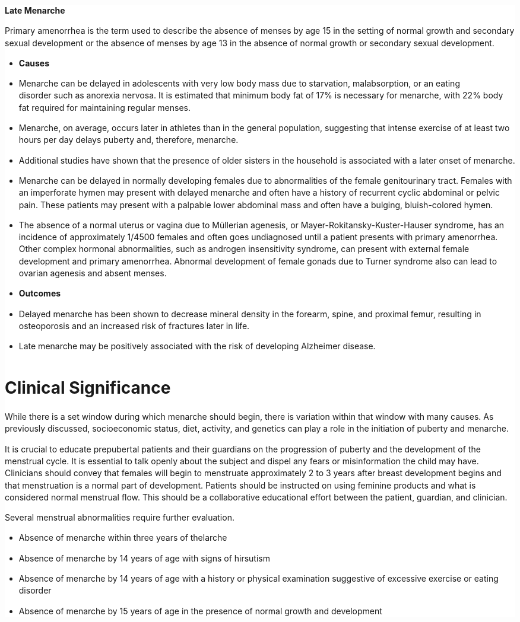 **Late Menarche**

Primary amenorrhea is the term used to describe the absence of menses by age 15 in the setting of normal growth and secondary sexual development or the absence of menses by age 13 in the absence of normal growth or secondary sexual development.

- **Causes**
- Menarche can be delayed in adolescents with very low body mass due to starvation, malabsorption, or an eating disorder such as anorexia nervosa. It is estimated that minimum body fat of 17% is necessary for menarche, with 22% body fat required for maintaining regular menses.
- Menarche, on average, occurs later in athletes than in the general population, suggesting that intense exercise of at least two hours per day delays puberty and, therefore, menarche.
- Additional studies have shown that the presence of older sisters in the household is associated with a later onset of menarche.
- Menarche can be delayed in normally developing females due to abnormalities of the female genitourinary tract. Females with an imperforate hymen may present with delayed menarche and often have a history of recurrent cyclic abdominal or pelvic pain. These patients may present with a palpable lower abdominal mass and often have a bulging, bluish-colored hymen.
- The absence of a normal uterus or vagina due to Müllerian agenesis, or Mayer-Rokitansky-Kuster-Hauser syndrome, has an incidence of approximately 1/4500 females and often goes undiagnosed until a patient presents with primary amenorrhea. Other complex hormonal abnormalities, such as androgen insensitivity syndrome, can present with external female development and primary amenorrhea. Abnormal development of female gonads due to Turner syndrome also can lead to ovarian agenesis and absent menses.

- **Outcomes**
- Delayed menarche has been shown to decrease mineral density in the forearm, spine, and proximal femur, resulting in osteoporosis and an increased risk of fractures later in life.
- Late menarche may be positively associated with the risk of developing Alzheimer disease.

# Clinical Significance

While there is a set window during which menarche should begin, there is variation within that window with many causes. As previously discussed, socioeconomic status, diet, activity, and genetics can play a role in the initiation of puberty and menarche.

It is crucial to educate prepubertal patients and their guardians on the progression of puberty and the development of the menstrual cycle. It is essential to talk openly about the subject and dispel any fears or misinformation the child may have. Clinicians should convey that females will begin to menstruate approximately 2 to 3 years after breast development begins and that menstruation is a normal part of development. Patients should be instructed on using feminine products and what is considered normal menstrual flow. This should be a collaborative educational effort between the patient, guardian, and clinician.

Several menstrual abnormalities require further evaluation.

- Absence of menarche within three years of thelarche

- Absence of menarche by 14 years of age with signs of hirsutism

- Absence of menarche by 14 years of age with a history or physical examination suggestive of excessive exercise or eating disorder

- Absence of menarche by 15 years of age in the presence of normal growth and development
